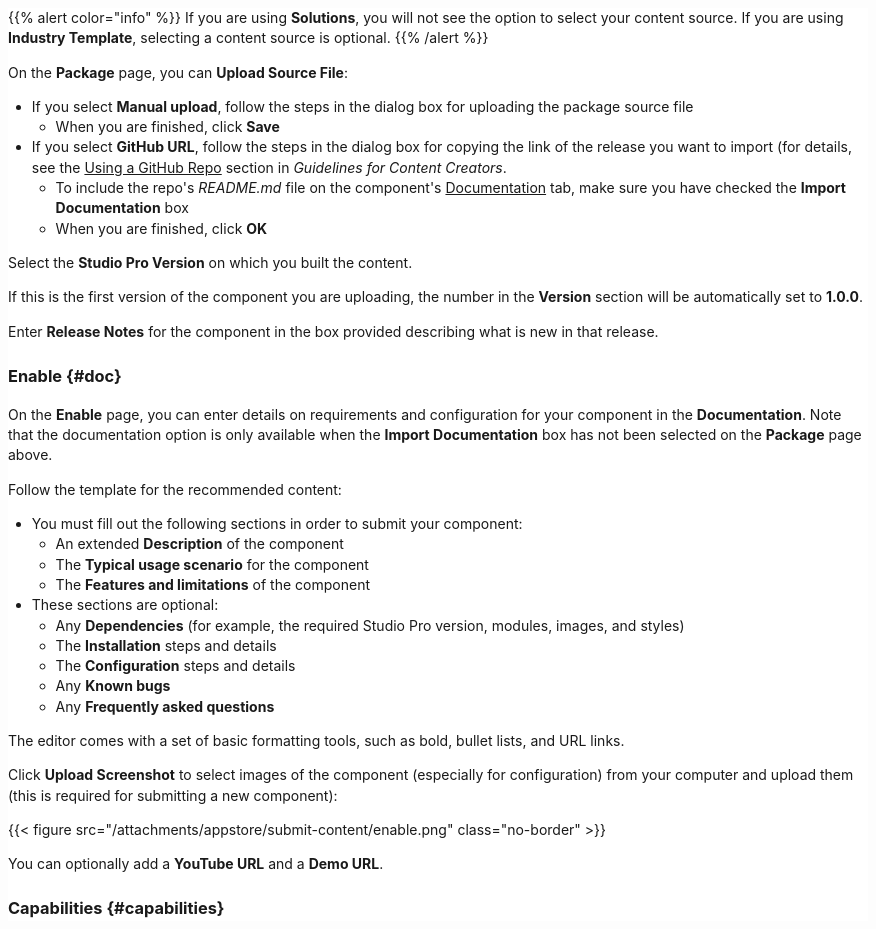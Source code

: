 {{% alert color="info" %}}
If you are using **Solutions**, you will not see the option to select your content source. If you are using **Industry Template**, selecting a content source is optional.
{{% /alert %}}

On the **Package** page, you can **Upload Source File**: 

* If you select **Manual upload**, follow the steps in the dialog box for uploading the package source file
    * When you are finished, click **Save**
* If you select **GitHub URL**, follow the steps in the dialog box for copying the link of the release you want to import (for details, see the [Using a GitHub Repo](/appstore/guidelines-content-creators/#github) section in *Guidelines for Content Creators*.
    * To include the repo's *README.md* file on the component's [Documentation](#doc) tab, make sure you have checked the **Import Documentation** box 
    * When you are finished, click **OK**

Select the **Studio Pro Version** on which you built the content.

If this is the first version of the component you are uploading, the number in the **Version** section will be automatically set to **1.0.0**. 

Enter **Release Notes** for the component in the box provided describing what is new in that release.

### Enable {#doc}

On the **Enable** page, you can enter details on requirements and configuration for your component in the **Documentation**. Note that the documentation option is only available when the **Import Documentation** box has not been selected on the **Package** page above. 

Follow the template for the recommended content:

* You must fill out the following sections in order to submit your component:
    * An extended **Description** of the component
    * The **Typical usage scenario** for the component
    * The **Features and limitations** of the component
* These sections are optional:
    * Any **Dependencies** (for example, the required Studio Pro version, modules, images, and styles)
    * The **Installation** steps and details
    * The **Configuration** steps and details
    * Any **Known bugs**
    * Any **Frequently asked questions**

The editor comes with a set of basic formatting tools, such as bold, bullet lists, and URL links.

<a id="screenshot"></a>Click **Upload Screenshot** to select images of the component (especially for configuration) from your computer and upload them (this is required for submitting a new component):

{{< figure src="/attachments/appstore/submit-content/enable.png"  class="no-border" >}}

You can optionally add a **YouTube URL** and a **Demo URL**.

### Capabilities {#capabilities}
